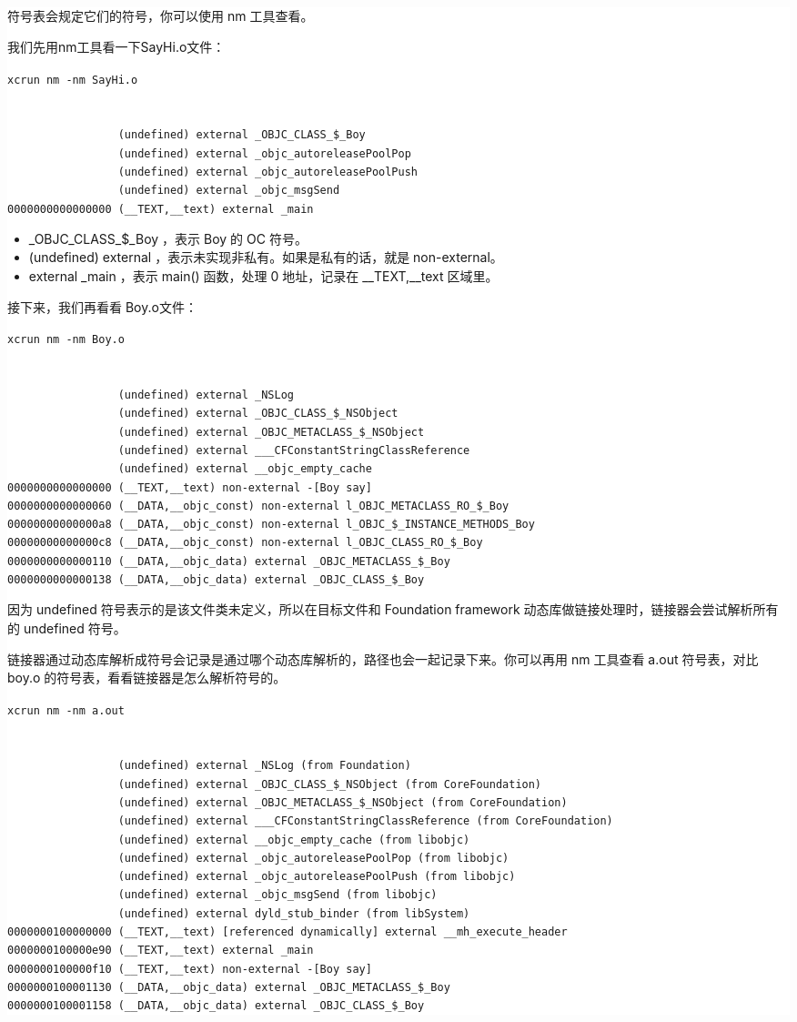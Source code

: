 符号表会规定它们的符号，你可以使用 nm 工具查看。

我们先用nm工具看一下SayHi.o文件：

```
xcrun nm -nm SayHi.o


                 (undefined) external _OBJC_CLASS_$_Boy
                 (undefined) external _objc_autoreleasePoolPop
                 (undefined) external _objc_autoreleasePoolPush
                 (undefined) external _objc_msgSend
0000000000000000 (__TEXT,__text) external _main
```

- \_OBJC\_CLASS\_$\_Boy ，表示 Boy 的 OC 符号。
- (undefined) external ，表示未实现非私有。如果是私有的话，就是 non-external。
- external \_main ，表示 main() 函数，处理 0 地址，记录在 \_\_TEXT,\_\_text 区域里。

接下来，我们再看看 Boy.o文件：

```
xcrun nm -nm Boy.o


                 (undefined) external _NSLog
                 (undefined) external _OBJC_CLASS_$_NSObject
                 (undefined) external _OBJC_METACLASS_$_NSObject
                 (undefined) external ___CFConstantStringClassReference
                 (undefined) external __objc_empty_cache
0000000000000000 (__TEXT,__text) non-external -[Boy say]
0000000000000060 (__DATA,__objc_const) non-external l_OBJC_METACLASS_RO_$_Boy
00000000000000a8 (__DATA,__objc_const) non-external l_OBJC_$_INSTANCE_METHODS_Boy
00000000000000c8 (__DATA,__objc_const) non-external l_OBJC_CLASS_RO_$_Boy
0000000000000110 (__DATA,__objc_data) external _OBJC_METACLASS_$_Boy
0000000000000138 (__DATA,__objc_data) external _OBJC_CLASS_$_Boy
```

因为 undefined 符号表示的是该文件类未定义，所以在目标文件和 Foundation framework 动态库做链接处理时，链接器会尝试解析所有的 undefined 符号。

链接器通过动态库解析成符号会记录是通过哪个动态库解析的，路径也会一起记录下来。你可以再用 nm 工具查看 a.out 符号表，对比 boy.o 的符号表，看看链接器是怎么解析符号的。

```
xcrun nm -nm a.out


                 (undefined) external _NSLog (from Foundation)
                 (undefined) external _OBJC_CLASS_$_NSObject (from CoreFoundation)
                 (undefined) external _OBJC_METACLASS_$_NSObject (from CoreFoundation)
                 (undefined) external ___CFConstantStringClassReference (from CoreFoundation)
                 (undefined) external __objc_empty_cache (from libobjc)
                 (undefined) external _objc_autoreleasePoolPop (from libobjc)
                 (undefined) external _objc_autoreleasePoolPush (from libobjc)
                 (undefined) external _objc_msgSend (from libobjc)
                 (undefined) external dyld_stub_binder (from libSystem)
0000000100000000 (__TEXT,__text) [referenced dynamically] external __mh_execute_header
0000000100000e90 (__TEXT,__text) external _main
0000000100000f10 (__TEXT,__text) non-external -[Boy say]
0000000100001130 (__DATA,__objc_data) external _OBJC_METACLASS_$_Boy
0000000100001158 (__DATA,__objc_data) external _OBJC_CLASS_$_Boy
```
